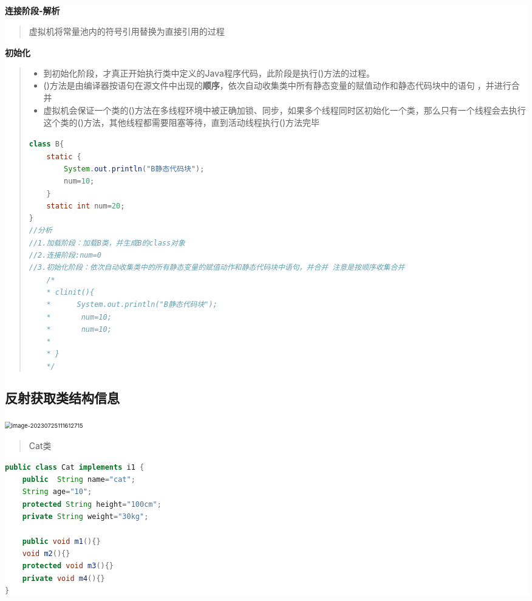 

**连接阶段-解析**

> 虚拟机将常量池内的符号引用替换为直接引用的过程
>
> 

**初始化**

> - 到初始化阶段，才真正开始执行类中定义的Java程序代码，此阶段是执行<clinit>()方法的过程。
> - <clinit>()方法是由编译器按语句在源文件中出现的**顺序**，依次自动收集类中所有静态变量的赋值动作和静态代码块中的语句	，并进行合并
> - 虚拟机会保证一个类的<clinit>()方法在多线程环境中被正确加锁、同步，如果多个线程同时区初始化一个类，那么只有一个线程会去执行这个类的<clinit>()方法，其他线程都需要阻塞等待，直到活动线程执行<clinit>()方法完毕
>
> ```java
> class B{
>     static {
>         System.out.println("B静态代码块");
>         num=10;
>     }
>     static int num=20;
> }
> //分析
> //1.加载阶段：加载B类，并生成B的class对象
> //2.连接阶段:num=0
> //3.初始化阶段：依次自动收集类中的所有静态变量的赋值动作和静态代码块中语句，并合并 注意是按顺序收集合并
>     /*
>     * clinit(){
>     *      System.out.println("B静态代码块");
>     *       num=10;
>     *       num=10;
>     *
>     * }
>     */
> ```





## 反射获取类结构信息

<img src="https://typora-picgo-push.oss-cn-hangzhou.aliyuncs.com/img-for-typora/image-20230725111612715.png" alt="image-20230725111612715" style="zoom:67%;" />

> Cat类

```java
public class Cat implements i1 {
    public  String name="cat";
    String age="10";
    protected String height="100cm";
    private String weight="30kg";

    public void m1(){}
    void m2(){}
    protected void m3(){}
    private void m4(){}
}
```
